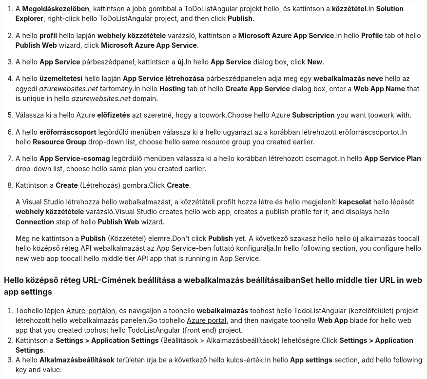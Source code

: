 1. <span data-ttu-id="9c7b3-142">A **Megoldáskezelőben**, kattintson a jobb gombbal a ToDoListAngular projekt hello, és kattintson a **közzététel**.</span><span class="sxs-lookup"><span data-stu-id="9c7b3-142">In **Solution Explorer**, right-click hello ToDoListAngular project, and then click **Publish**.</span></span>
2. <span data-ttu-id="9c7b3-143">A hello **profil** hello lapján **webhely közzététele** varázsló, kattintson a **Microsoft Azure App Service**.</span><span class="sxs-lookup"><span data-stu-id="9c7b3-143">In hello **Profile** tab of hello **Publish Web** wizard, click **Microsoft Azure App Service**.</span></span>
3. <span data-ttu-id="9c7b3-144">A hello **App Service** párbeszédpanel, kattintson a **új**.</span><span class="sxs-lookup"><span data-stu-id="9c7b3-144">In hello **App Service** dialog box, click **New**.</span></span>
4. <span data-ttu-id="9c7b3-145">A hello **üzemeltetési** hello lapján **App Service létrehozása** párbeszédpanelen adja meg egy **webalkalmazás neve** hello az egyedi *azurewebsites.net* tartomány.</span><span class="sxs-lookup"><span data-stu-id="9c7b3-145">In hello **Hosting** tab of hello **Create App Service** dialog box, enter a **Web App Name** that is unique in hello *azurewebsites.net* domain.</span></span> 
5. <span data-ttu-id="9c7b3-146">Válassza ki a hello Azure **előfizetés** azt szeretné, hogy a toowork.</span><span class="sxs-lookup"><span data-stu-id="9c7b3-146">Choose hello Azure **Subscription** you want toowork with.</span></span>
6. <span data-ttu-id="9c7b3-147">A hello **erőforráscsoport** legördülő menüben válassza ki a hello ugyanazt az a korábban létrehozott erőforráscsoportot.</span><span class="sxs-lookup"><span data-stu-id="9c7b3-147">In hello **Resource Group** drop-down list, choose hello same resource group you created earlier.</span></span>
7. <span data-ttu-id="9c7b3-148">A hello **App Service-csomag** legördülő menüben válassza ki a hello korábban létrehozott csomagot.</span><span class="sxs-lookup"><span data-stu-id="9c7b3-148">In hello **App Service Plan** drop-down list, choose hello same plan you created earlier.</span></span> 
8. <span data-ttu-id="9c7b3-149">Kattintson a **Create** (Létrehozás) gombra.</span><span class="sxs-lookup"><span data-stu-id="9c7b3-149">Click **Create**.</span></span>
   
    <span data-ttu-id="9c7b3-150">A Visual Studio létrehozza hello webalkalmazást, a közzétételi profilt hozza létre és hello megjeleníti **kapcsolat** hello lépését **webhely közzététele** varázsló.</span><span class="sxs-lookup"><span data-stu-id="9c7b3-150">Visual Studio creates hello web app, creates a publish profile for it, and displays hello **Connection** step of hello **Publish Web** wizard.</span></span>
   
    <span data-ttu-id="9c7b3-151">Még ne kattintson a **Publish** (Közzététel) elemre.</span><span class="sxs-lookup"><span data-stu-id="9c7b3-151">Don't click **Publish** yet.</span></span> <span data-ttu-id="9c7b3-152">A következő szakasz hello hello új alkalmazás toocall hello középső réteg API webalkalmazást az App Service-ben futtató konfigurálja.</span><span class="sxs-lookup"><span data-stu-id="9c7b3-152">In hello following section, you configure hello new web app toocall hello middle tier API app that is running in App Service.</span></span> 

### <a name="set-hello-middle-tier-url-in-web-app-settings"></a><span data-ttu-id="9c7b3-153">Hello középső réteg URL-Címének beállítása a webalkalmazás beállításaiban</span><span class="sxs-lookup"><span data-stu-id="9c7b3-153">Set hello middle tier URL in web app settings</span></span>
1. <span data-ttu-id="9c7b3-154">Toohello lépjen [Azure-portálon](https://portal.azure.com/), és navigáljon a toohello **webalkalmazás** toohost hello TodoListAngular (kezelőfelület) projekt létrehozott hello webalkalmazás panelen.</span><span class="sxs-lookup"><span data-stu-id="9c7b3-154">Go toohello [Azure portal](https://portal.azure.com/), and then navigate toohello **Web App** blade for hello web app that you created toohost hello TodoListAngular (front end) project.</span></span>
2. <span data-ttu-id="9c7b3-155">Kattintson a **Settings > Application Settings** (Beállítások > Alkalmazásbeállítások) lehetőségre.</span><span class="sxs-lookup"><span data-stu-id="9c7b3-155">Click **Settings > Application Settings**.</span></span>
3. <span data-ttu-id="9c7b3-156">A hello **Alkalmazásbeállítások** területen írja be a következő hello kulcs-érték:</span><span class="sxs-lookup"><span data-stu-id="9c7b3-156">In hello **App settings** section, add hello following key and value:</span></span>
   